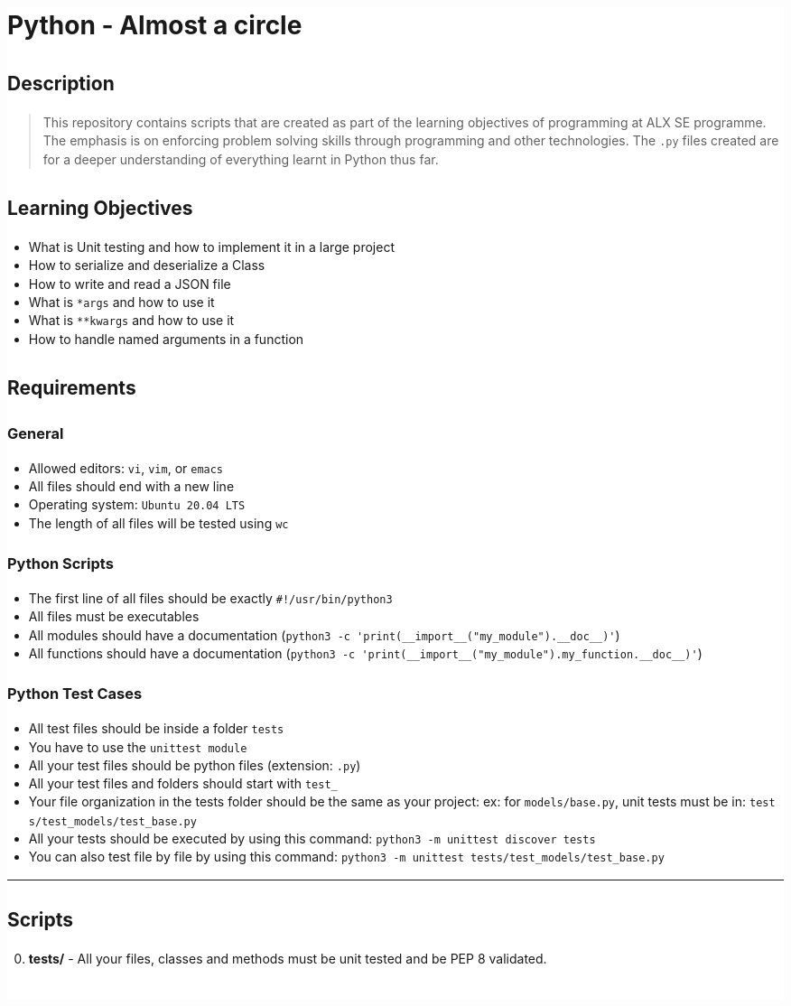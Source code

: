 # Python - Almost a circle

## Description
> This repository contains scripts that are created as part of the learning objectives of programming at ALX SE programme. The emphasis is on enforcing problem solving skills through programming and other technologies. The `.py` files created are for a deeper understanding of everything learnt in Python thus far.

## Learning Objectives
- What is Unit testing and how to implement it in a large project
- How to serialize and deserialize a Class
- How to write and read a JSON file
- What is `*args` and how to use it
- What is `**kwargs` and how to use it
- How to handle named arguments in a function

## Requirements

### General
- Allowed editors: `vi`, `vim`, or `emacs`
- All files should end with a new line
- Operating system: `Ubuntu 20.04 LTS`
- The length of all files will be tested using `wc`

### Python Scripts
- The first line of all files should be exactly `#!/usr/bin/python3`
- All files must be executables
- All modules should have a documentation (`python3 -c 'print(__import__("my_module").__doc__)'`)
- All functions should have a documentation (`python3 -c 'print(__import__("my_module").my_function.__doc__)'`)

### Python Test Cases
- All test files should be inside a folder `tests`
- You have to use the `unittest module`
- All your test files should be python files (extension: `.py`)
- All your test files and folders should start with `test_`
- Your file organization in the tests folder should be the same as your project: ex: for `models/base.py`, unit tests must be in: `tests/test_models/test_base.py`
- All your tests should be executed by using this command: `python3 -m unittest discover tests`
- You can also test file by file by using this command: `python3 -m unittest tests/test_models/test_base.py`

--- 
## Scripts

0. **tests/** - All your files, classes and methods must be unit tested and be PEP 8 validated.
<br>
